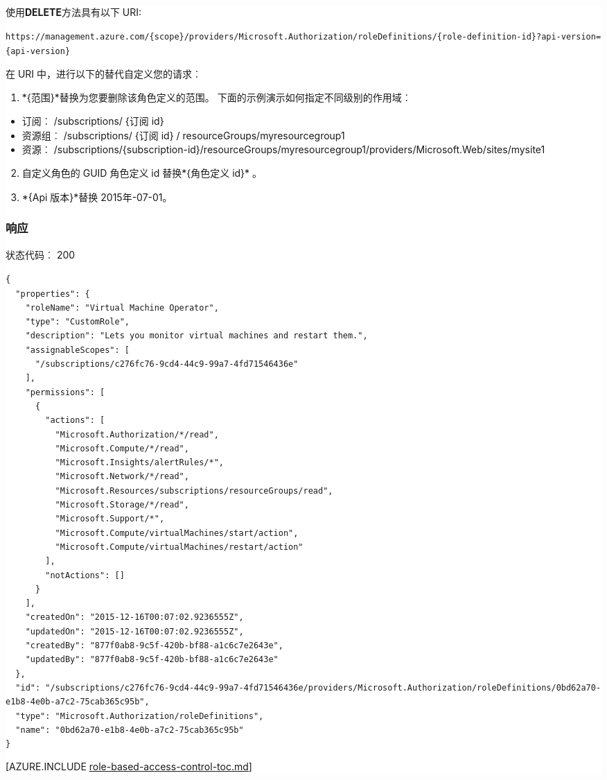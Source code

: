 使用**DELETE**方法具有以下 URI:

    https://management.azure.com/{scope}/providers/Microsoft.Authorization/roleDefinitions/{role-definition-id}?api-version={api-version}

在 URI 中，进行以下的替代自定义您的请求︰

1. *{范围}*替换为您要删除该角色定义的范围。 下面的示例演示如何指定不同级别的作用域︰

  - 订阅︰ /subscriptions/ {订阅 id}  
  - 资源组︰ /subscriptions/ {订阅 id} / resourceGroups/myresourcegroup1  
  - 资源︰ /subscriptions/{subscription-id}/resourceGroups/myresourcegroup1/providers/Microsoft.Web/sites/mysite1  

2. 自定义角色的 GUID 角色定义 id 替换*{角色定义 id}* 。

3. *{Api 版本}*替换 2015年-07-01。

### <a name="response"></a>响应

状态代码︰ 200

```
{
  "properties": {
    "roleName": "Virtual Machine Operator",
    "type": "CustomRole",
    "description": "Lets you monitor virtual machines and restart them.",
    "assignableScopes": [
      "/subscriptions/c276fc76-9cd4-44c9-99a7-4fd71546436e"
    ],
    "permissions": [
      {
        "actions": [
          "Microsoft.Authorization/*/read",
          "Microsoft.Compute/*/read",
          "Microsoft.Insights/alertRules/*",
          "Microsoft.Network/*/read",
          "Microsoft.Resources/subscriptions/resourceGroups/read",
          "Microsoft.Storage/*/read",
          "Microsoft.Support/*",
          "Microsoft.Compute/virtualMachines/start/action",
          "Microsoft.Compute/virtualMachines/restart/action"
        ],
        "notActions": []
      }
    ],
    "createdOn": "2015-12-16T00:07:02.9236555Z",
    "updatedOn": "2015-12-16T00:07:02.9236555Z",
    "createdBy": "877f0ab8-9c5f-420b-bf88-a1c6c7e2643e",
    "updatedBy": "877f0ab8-9c5f-420b-bf88-a1c6c7e2643e"
  },
  "id": "/subscriptions/c276fc76-9cd4-44c9-99a7-4fd71546436e/providers/Microsoft.Authorization/roleDefinitions/0bd62a70-e1b8-4e0b-a7c2-75cab365c95b",
  "type": "Microsoft.Authorization/roleDefinitions",
  "name": "0bd62a70-e1b8-4e0b-a7c2-75cab365c95b"
}

```


[AZURE.INCLUDE [role-based-access-control-toc.md](../../includes/role-based-access-control-toc.md)]
